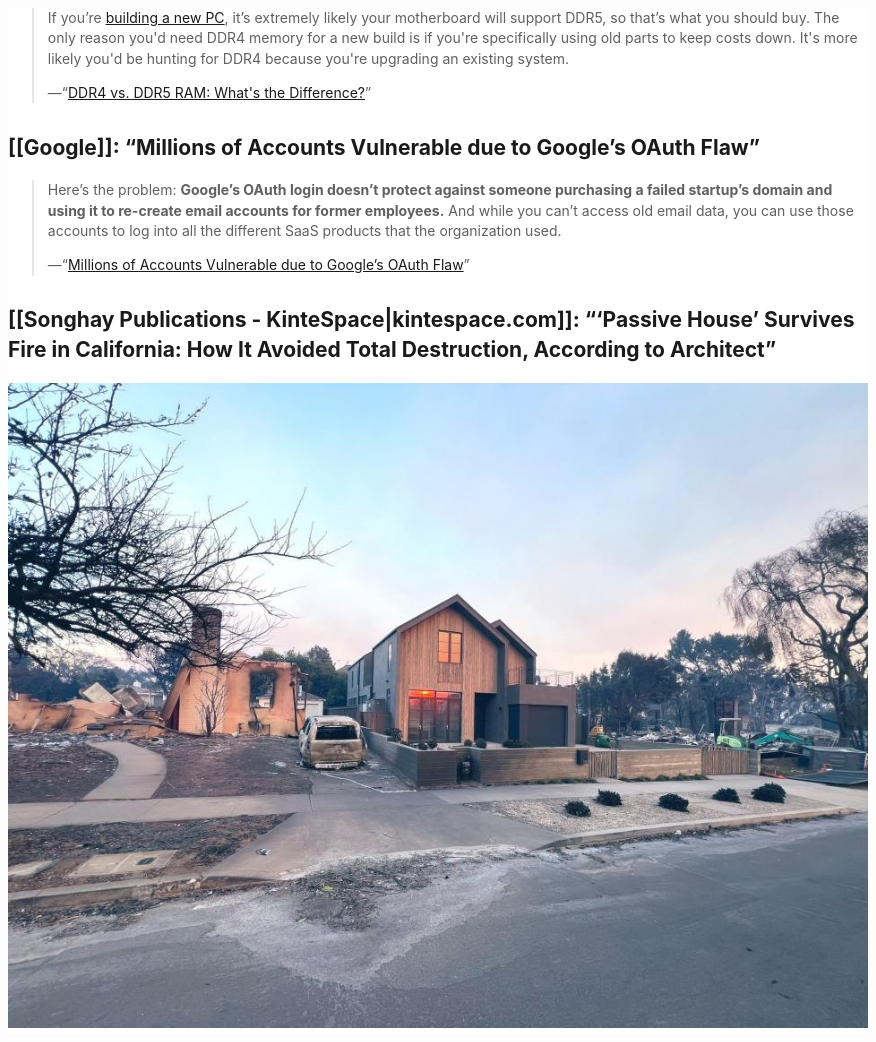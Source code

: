 >If you’re [building a new PC](https://www.wired.com/story/how-to-build-a-pc/), it’s extremely likely your motherboard will support DDR5, so that’s what you should buy. The only reason you'd need DDR4 memory for a new build is if you're specifically using old parts to keep costs down. It's more likely you'd be hunting for DDR4 because you're upgrading an existing system.
>
>—“[DDR4 vs. DDR5 RAM: What's the Difference?](https://www.wired.com/story/ddr4-vs-ddr5-explainer/)”
>

## [[Google]]: “Millions of Accounts Vulnerable due to Google’s OAuth Flaw”

>Here’s the problem: **Google’s OAuth login doesn’t protect against someone purchasing a failed startup’s domain and using it to re-create email accounts for former employees.** And while you can’t access old email data, you can use those accounts to log into all the different SaaS products that the organization used.
>
>—“[Millions of Accounts Vulnerable due to Google’s OAuth Flaw](https://trufflesecurity.com/blog/millions-at-risk-due-to-google-s-oauth-flaw)”
>

## [[Songhay Publications - KinteSpace|kintespace.com]]: “‘Passive House’ Survives Fire in California: How It Avoided Total Destruction, According to Architect”

<div style="text-align:center">

![Passive House after fire](../presentation/image/day-path-2025-01-30-19-56-49.png)
